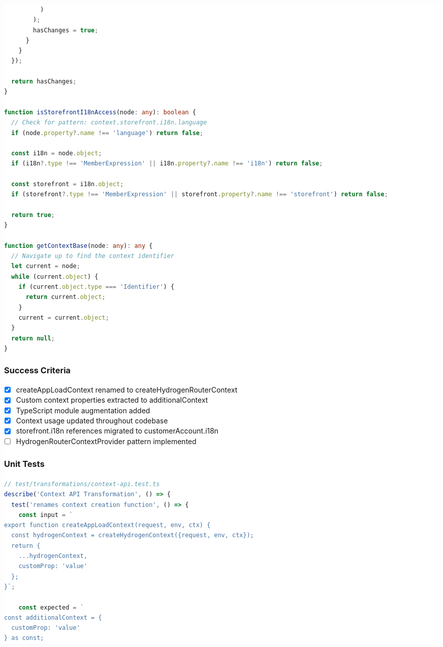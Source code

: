```typescript
          )
        );
        hasChanges = true;
      }
    }
  });
  
  return hasChanges;
}

function isStorefrontI18nAccess(node: any): boolean {
  // Check for pattern: context.storefront.i18n.language
  if (node.property?.name !== 'language') return false;
  
  const i18n = node.object;
  if (i18n?.type !== 'MemberExpression' || i18n.property?.name !== 'i18n') return false;
  
  const storefront = i18n.object;
  if (storefront?.type !== 'MemberExpression' || storefront.property?.name !== 'storefront') return false;
  
  return true;
}

function getContextBase(node: any): any {
  // Navigate up to find the context identifier
  let current = node;
  while (current.object) {
    if (current.object.type === 'Identifier') {
      return current.object;
    }
    current = current.object;
  }
  return null;
}
```

### Success Criteria
- [x] createAppLoadContext renamed to createHydrogenRouterContext
- [x] Custom context properties extracted to additionalContext
- [x] TypeScript module augmentation added
- [x] Context usage updated throughout codebase
- [x] storefront.i18n references migrated to customerAccount.i18n
- [ ] HydrogenRouterContextProvider pattern implemented

### Unit Tests
```typescript
// test/transformations/context-api.test.ts
describe('Context API Transformation', () => {
  test('renames context creation function', () => {
    const input = `
export function createAppLoadContext(request, env, ctx) {
  const hydrogenContext = createHydrogenContext({request, env, ctx});
  return {
    ...hydrogenContext,
    customProp: 'value'
  };
}`;
    
    const expected = `
const additionalContext = {
  customProp: 'value'
} as const;
```